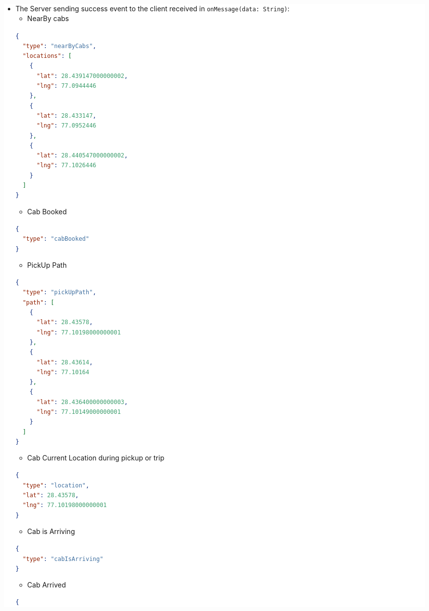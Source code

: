 * The Server sending success event to the client received in `onMessage(data: String)`:
   * NearBy cabs 
    ```json
    {
      "type": "nearByCabs",
      "locations": [
        {
          "lat": 28.439147000000002,
          "lng": 77.0944446
        },
        {
          "lat": 28.433147,
          "lng": 77.0952446
        },
        {
          "lat": 28.440547000000002,
          "lng": 77.1026446
        }
      ]
    }
    ```
   * Cab Booked
    ```json
    {
      "type": "cabBooked"
    }
    ```  
   * PickUp Path
    ```json
    {
      "type": "pickUpPath",
      "path": [
        {
          "lat": 28.43578,
          "lng": 77.10198000000001
        },
        {
          "lat": 28.43614,
          "lng": 77.10164
        },
        {
          "lat": 28.436400000000003,
          "lng": 77.10149000000001
        }
      ]
    }
    ```   
   * Cab Current Location during pickup or trip
    ```json
    {
      "type": "location",
      "lat": 28.43578,
      "lng": 77.10198000000001
    }
    ```  
   * Cab is Arriving
    ```json
    {
      "type": "cabIsArriving"
    }
    ```    
   * Cab Arrived
    ```json
    {